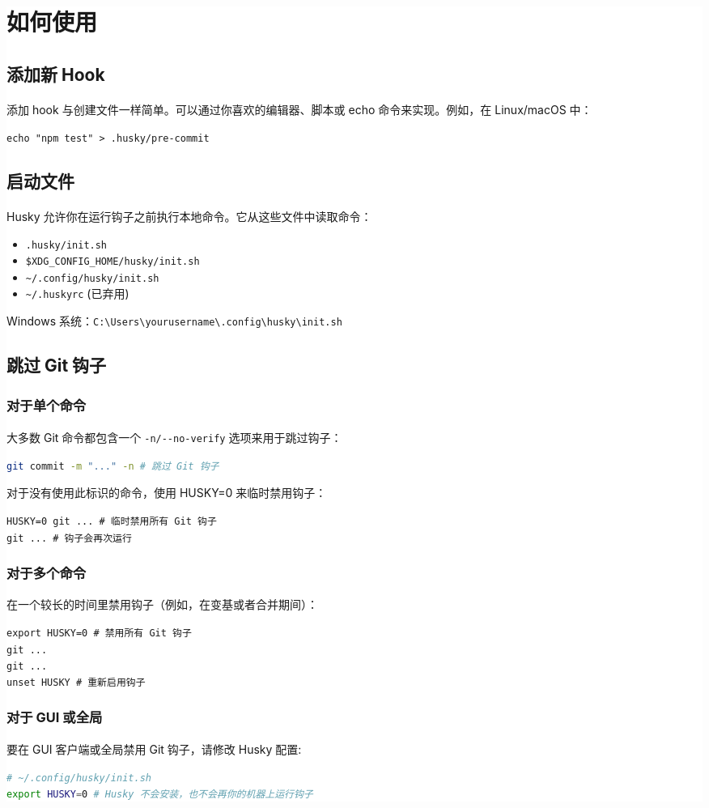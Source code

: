 # 如何使用

## 添加新 Hook

添加 hook 与创建文件一样简单。可以通过你喜欢的编辑器、脚本或 echo 命令来实现。例如，在 Linux/macOS 中：
```shell
echo "npm test" > .husky/pre-commit
```

## 启动文件

Husky 允许你在运行钩子之前执行本地命令。它从这些文件中读取命令：

- `.husky/init.sh`
- `$XDG_CONFIG_HOME/husky/init.sh`
- `~/.config/husky/init.sh`
- `~/.huskyrc` (已弃用)

Windows 系统：`C:\Users\yourusername\.config\husky\init.sh`

## 跳过 Git 钩子

### 对于单个命令

大多数 Git 命令都包含一个 `-n/--no-verify` 选项来用于跳过钩子：

```sh
git commit -m "..." -n # 跳过 Git 钩子
```

对于没有使用此标识的命令，使用 HUSKY=0 来临时禁用钩子：

```shell
HUSKY=0 git ... # 临时禁用所有 Git 钩子
git ... # 钩子会再次运行
```

### 对于多个命令

在一个较长的时间里禁用钩子（例如，在变基或者合并期间）：

```shell
export HUSKY=0 # 禁用所有 Git 钩子
git ...
git ...
unset HUSKY # 重新启用钩子
```

### 对于 GUI 或全局

要在 GUI 客户端或全局禁用 Git 钩子，请修改 Husky 配置:

```sh
# ~/.config/husky/init.sh
export HUSKY=0 # Husky 不会安装，也不会再你的机器上运行钩子
```
